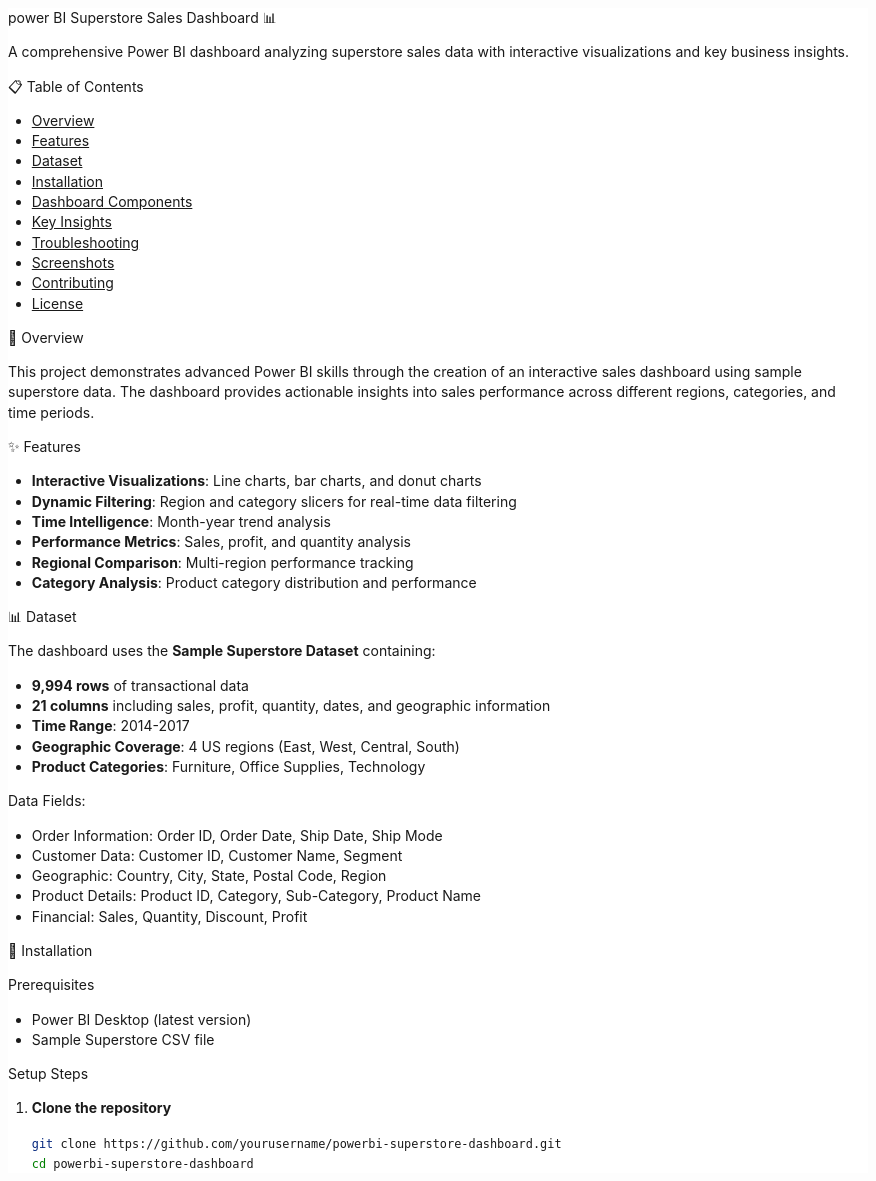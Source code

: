 power BI Superstore Sales Dashboard 📊

A comprehensive Power BI dashboard analyzing superstore sales data with interactive visualizations and key business insights.

 📋 Table of Contents
- [Overview](#overview)
- [Features](#features)
- [Dataset](#dataset)
- [Installation](#installation)
- [Dashboard Components](#dashboard-components)
- [Key Insights](#key-insights)
- [Troubleshooting](#troubleshooting)
- [Screenshots](#screenshots)
- [Contributing](#contributing)
- [License](#license)

 🎯 Overview

This project demonstrates advanced Power BI skills through the creation of an interactive sales dashboard using sample superstore data. The dashboard provides actionable insights into sales performance across different regions, categories, and time periods.

✨ Features

- **Interactive Visualizations**: Line charts, bar charts, and donut charts
- **Dynamic Filtering**: Region and category slicers for real-time data filtering
- **Time Intelligence**: Month-year trend analysis
- **Performance Metrics**: Sales, profit, and quantity analysis
- **Regional Comparison**: Multi-region performance tracking
- **Category Analysis**: Product category distribution and performance

📊 Dataset

The dashboard uses the **Sample Superstore Dataset** containing:
- **9,994 rows** of transactional data
- **21 columns** including sales, profit, quantity, dates, and geographic information
- **Time Range**: 2014-2017
- **Geographic Coverage**: 4 US regions (East, West, Central, South)
- **Product Categories**: Furniture, Office Supplies, Technology

Data Fields:
- Order Information: Order ID, Order Date, Ship Date, Ship Mode
- Customer Data: Customer ID, Customer Name, Segment
- Geographic: Country, City, State, Postal Code, Region
- Product Details: Product ID, Category, Sub-Category, Product Name
- Financial: Sales, Quantity, Discount, Profit

🚀 Installation

Prerequisites
- Power BI Desktop (latest version)
- Sample Superstore CSV file

Setup Steps
1. **Clone the repository**
   ```bash
   git clone https://github.com/yourusername/powerbi-superstore-dashboard.git
   cd powerbi-superstore-dashboard
   ```
